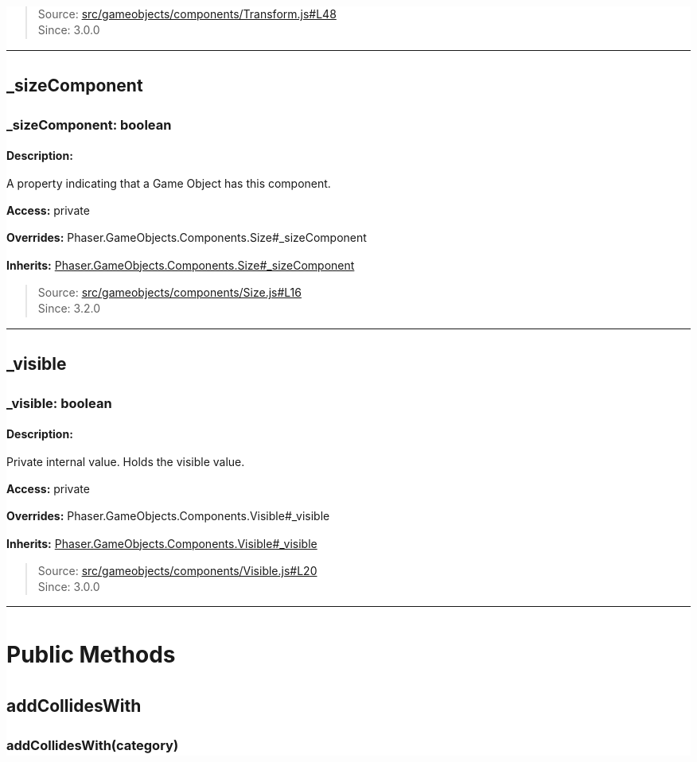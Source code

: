 > Source: [src/gameobjects/components/Transform.js#L48](https://github.com/phaserjs/phaser/blob/v3.87.0/src/gameobjects/components/Transform.js#L48)  
> Since: 3.0.0

---

## \_sizeComponent

### \_sizeComponent: boolean

**Description:**

A property indicating that a Game Object has this component.

**Access:** private

**Overrides:** Phaser.GameObjects.Components.Size#\_sizeComponent

**Inherits:** [Phaser.GameObjects.Components.Size#\_sizeComponent](../namespace/gameobjects-components-size.md)

> Source: [src/gameobjects/components/Size.js#L16](https://github.com/phaserjs/phaser/blob/v3.87.0/src/gameobjects/components/Size.js#L16)  
> Since: 3.2.0

---

## \_visible

### \_visible: boolean

**Description:**

Private internal value. Holds the visible value.

**Access:** private

**Overrides:** Phaser.GameObjects.Components.Visible#\_visible

**Inherits:** [Phaser.GameObjects.Components.Visible#\_visible](../namespace/gameobjects-components-visible.md)

> Source: [src/gameobjects/components/Visible.js#L20](https://github.com/phaserjs/phaser/blob/v3.87.0/src/gameobjects/components/Visible.js#L20)  
> Since: 3.0.0

---

# Public Methods

## addCollidesWith

### <instance> addCollidesWith(category)
